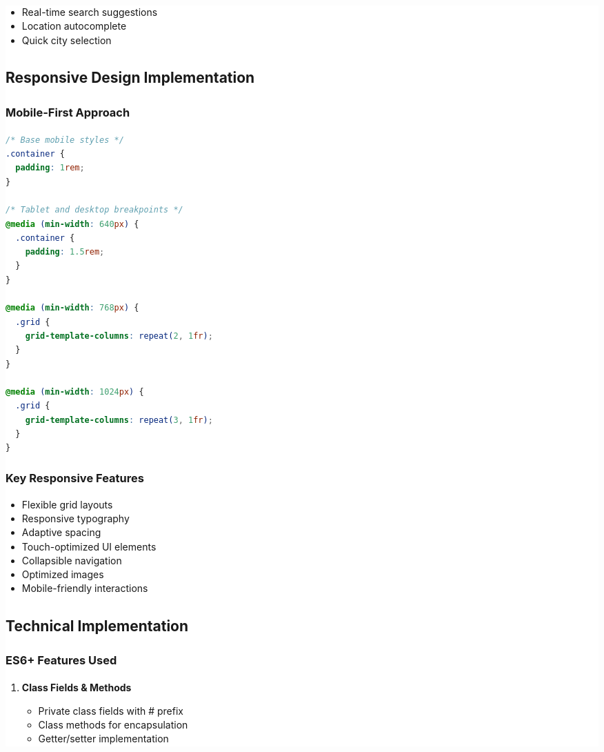- Real-time search suggestions
- Location autocomplete
- Quick city selection

## Responsive Design Implementation

### Mobile-First Approach

```css
/* Base mobile styles */
.container {
  padding: 1rem;
}

/* Tablet and desktop breakpoints */
@media (min-width: 640px) {
  .container {
    padding: 1.5rem;
  }
}

@media (min-width: 768px) {
  .grid {
    grid-template-columns: repeat(2, 1fr);
  }
}

@media (min-width: 1024px) {
  .grid {
    grid-template-columns: repeat(3, 1fr);
  }
}
```

### Key Responsive Features

- Flexible grid layouts
- Responsive typography
- Adaptive spacing
- Touch-optimized UI elements
- Collapsible navigation
- Optimized images
- Mobile-friendly interactions

## Technical Implementation

### ES6+ Features Used

1. **Class Fields & Methods**

   - Private class fields with # prefix
   - Class methods for encapsulation
   - Getter/setter implementation
